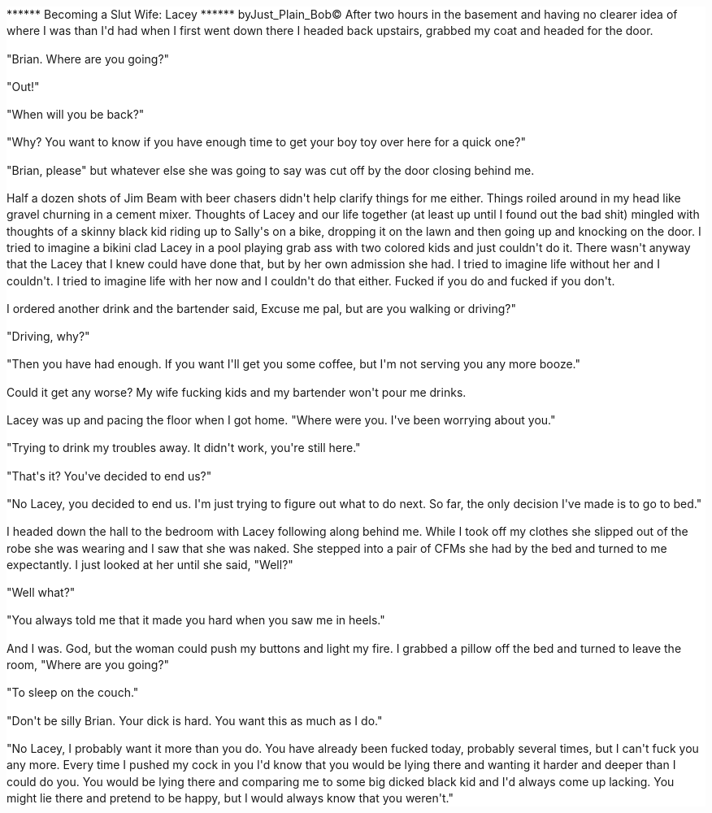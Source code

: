  

 ****** Becoming a Slut Wife: Lacey ****** byJust_Plain_Bob© After two hours in the basement and having no clearer idea of where I was than I'd had when I first went down there I headed back upstairs, grabbed my coat and headed for the door. 

 "Brian. Where are you going?" 

 "Out!" 

 "When will you be back?" 

 "Why? You want to know if you have enough time to get your boy toy over here for a quick one?" 

 "Brian, please" but whatever else she was going to say was cut off by the door closing behind me. 

 Half a dozen shots of Jim Beam with beer chasers didn't help clarify things for me either. Things roiled around in my head like gravel churning in a cement mixer. Thoughts of Lacey and our life together (at least up until I found out the bad shit) mingled with thoughts of a skinny black kid riding up to Sally's on a bike, dropping it on the lawn and then going up and knocking on the door. I tried to imagine a bikini clad Lacey in a pool playing grab ass with two colored kids and just couldn't do it. There wasn't anyway that the Lacey that I knew could have done that, but by her own admission she had. I tried to imagine life without her and I couldn't. I tried to imagine life with her now and I couldn't do that either. Fucked if you do and fucked if you don't. 

 I ordered another drink and the bartender said, Excuse me pal, but are you walking or driving?" 

 "Driving, why?" 

 "Then you have had enough. If you want I'll get you some coffee, but I'm not serving you any more booze." 

 Could it get any worse? My wife fucking kids and my bartender won't pour me drinks. 

 Lacey was up and pacing the floor when I got home. "Where were you. I've been worrying about you." 

 "Trying to drink my troubles away. It didn't work, you're still here." 

 "That's it? You've decided to end us?" 

 "No Lacey, you decided to end us. I'm just trying to figure out what to do next. So far, the only decision I've made is to go to bed." 

 I headed down the hall to the bedroom with Lacey following along behind me. While I took off my clothes she slipped out of the robe she was wearing and I saw that she was naked. She stepped into a pair of CFMs she had by the bed and turned to me expectantly. I just looked at her until she said, "Well?" 

 "Well what?" 

 "You always told me that it made you hard when you saw me in heels." 

 And I was. God, but the woman could push my buttons and light my fire. I grabbed a pillow off the bed and turned to leave the room, "Where are you going?" 

 "To sleep on the couch." 

 "Don't be silly Brian. Your dick is hard. You want this as much as I do." 

 "No Lacey, I probably want it more than you do. You have already been fucked today, probably several times, but I can't fuck you any more. Every time I pushed my cock in you I'd know that you would be lying there and wanting it harder and deeper than I could do you. You would be lying there and comparing me to some big dicked black kid and I'd always come up lacking. You might lie there and pretend to be happy, but I would always know that you weren't." 
